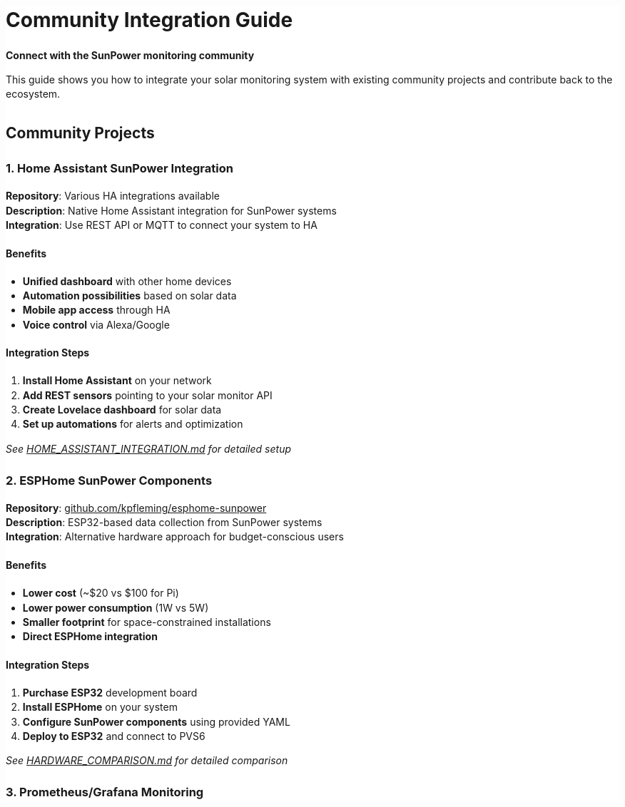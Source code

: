 # Community Integration Guide

**Connect with the SunPower monitoring community**

This guide shows you how to integrate your solar monitoring system with existing community projects and contribute back to the ecosystem.

## Community Projects

### 1. Home Assistant SunPower Integration

**Repository**: Various HA integrations available  
**Description**: Native Home Assistant integration for SunPower systems  
**Integration**: Use REST API or MQTT to connect your system to HA  

#### Benefits
- **Unified dashboard** with other home devices
- **Automation possibilities** based on solar data
- **Mobile app access** through HA
- **Voice control** via Alexa/Google

#### Integration Steps
1. **Install Home Assistant** on your network
2. **Add REST sensors** pointing to your solar monitor API
3. **Create Lovelace dashboard** for solar data
4. **Set up automations** for alerts and optimization

*See [HOME_ASSISTANT_INTEGRATION.md](HOME_ASSISTANT_INTEGRATION.md) for detailed setup*

### 2. ESPHome SunPower Components

**Repository**: [github.com/kpfleming/esphome-sunpower](https://github.com/kpfleming/esphome-sunpower)  
**Description**: ESP32-based data collection from SunPower systems  
**Integration**: Alternative hardware approach for budget-conscious users  

#### Benefits
- **Lower cost** (~$20 vs $100 for Pi)
- **Lower power consumption** (1W vs 5W)
- **Smaller footprint** for space-constrained installations
- **Direct ESPHome integration**

#### Integration Steps
1. **Purchase ESP32** development board
2. **Install ESPHome** on your system
3. **Configure SunPower components** using provided YAML
4. **Deploy to ESP32** and connect to PVS6

*See [HARDWARE_COMPARISON.md](HARDWARE_COMPARISON.md) for detailed comparison*

### 3. Prometheus/Grafana Monitoring
